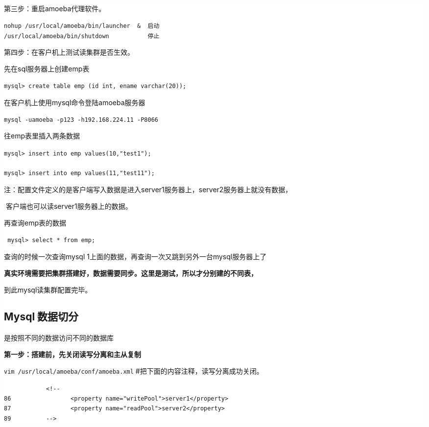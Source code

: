 

第三步：重启amoeba代理软件。

```
nohup /usr/local/amoeba/bin/launcher  &  启动
/usr/local/amoeba/bin/shutdown      	 停止
```

第四步：在客户机上测试读集群是否生效。

先在sql服务器上创建emp表

```
mysql> create table emp (id int, ename varchar(20));
```

在客户机上使用mysql命令登陆amoeba服务器

```
mysql -uamoeba -p123 -h192.168.224.11 -P8066
```

往emp表里插入两条数据

```
mysql> insert into emp values(10,"test1");  

mysql> insert into emp values(11,"test11");

```

注：配置文件定义的是客户端写入数据是进入server1服务器上，server2服务器上就没有数据，

​    客户端也可以读server1服务器上的数据。

再查询emp表的数据

```
 mysql> select * from emp;  
```

查询的时候一次查询mysql 1上面的数据，再查询一次又跳到另外一台mysql服务器上了

**真实环境需要把集群搭建好，数据需要同步。这里是测试，所以才分别建的不同表，**

到此mysql读集群配置完毕。

## Mysql 数据切分

是按照不同的数据访问不同的数据库 

**第一步：搭建前，先关闭读写分离和主从复制**

`vim /usr/local/amoeba/conf/amoeba.xml`  #把下面的内容注释，读写分离成功关闭。

```
			<!--    
86                 <property name="writePool">server1</property>
87                 <property name="readPool">server2</property>
89          -->

```

